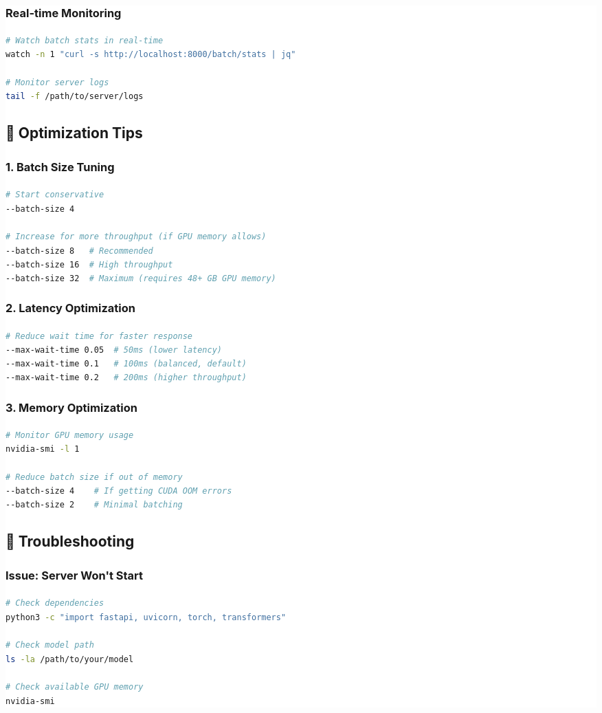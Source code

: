 ### Real-time Monitoring
```bash
# Watch batch stats in real-time
watch -n 1 "curl -s http://localhost:8000/batch/stats | jq"

# Monitor server logs
tail -f /path/to/server/logs
```

## 🔧 Optimization Tips

### 1. Batch Size Tuning
```bash
# Start conservative
--batch-size 4

# Increase for more throughput (if GPU memory allows)
--batch-size 8   # Recommended
--batch-size 16  # High throughput
--batch-size 32  # Maximum (requires 48+ GB GPU memory)
```

### 2. Latency Optimization  
```bash
# Reduce wait time for faster response
--max-wait-time 0.05  # 50ms (lower latency)
--max-wait-time 0.1   # 100ms (balanced, default)
--max-wait-time 0.2   # 200ms (higher throughput)
```

### 3. Memory Optimization
```bash
# Monitor GPU memory usage
nvidia-smi -l 1

# Reduce batch size if out of memory
--batch-size 4    # If getting CUDA OOM errors
--batch-size 2    # Minimal batching
```

## 🐛 Troubleshooting

### Issue: Server Won't Start
```bash
# Check dependencies
python3 -c "import fastapi, uvicorn, torch, transformers"

# Check model path
ls -la /path/to/your/model

# Check available GPU memory
nvidia-smi
```
